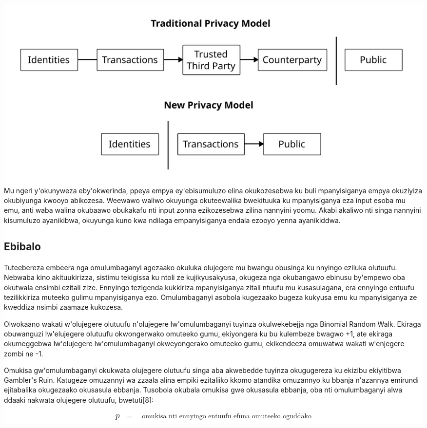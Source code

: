 ![](./privacy.svg)

Mu ngeri y'okunyweza eby'okwerinda, ppeya empya ey'ebisumuluzo elina okukozesebwa ku buli mpanyisiganya empya okuziyiza okubiyunga kwooyo abikozesa. Weewawo waliwo okuyunga okuteewalika bwekituuka ku mpanyisiganya eza input esoba mu emu, anti waba walina okubaawo obukakafu nti input zonna ezikozesebwa zilina nannyini yoomu. Akabi akaliwo nti singa nannyini kisumuluzo ayanikibwa, okuyunga kuno kwa ndilaga empanyisiganya endala ezooyo yenna ayanikiddwa.

## Ebibalo

Tuteebereza embeera nga omulumbaganyi agezaako okuluka olujegere mu bwangu obusinga ku nnyingo eziluka olutuufu. Nebwaba kino akituukirizza, sistimu tekigissa ku ntoli ze kujikyusakyusa, okugeza nga okubangawo ebinusu by'empewo oba okutwala ensimbi ezitali zize. Ennyingo tezigenda kukkiriza mpanyisiganya zitali ntuufu mu kusasulagana, era ennyingo entuufu tezilikkiriza muteeko gulimu mpanyisiganya ezo. Omulumbaganyi asobola kugezaako bugeza kukyusa emu ku mpanyisiganya ze kweddiza nsimbi zaamaze kukozesa.

Olwokaano wakati w'olujegere olutuufu n'olujegere lw'omulumbaganyi tuyinza okulwekebejja nga Binomial Random Walk. Ekiraga obuwanguzi lw'elujegere olutuufu okwongerwako omuteeko gumu, ekiyongera ku bu kulembeze bwagwo +1, ate ekiraga okumeggebwa lw'elujegere lw'omulumbaganyi okweyongerako omuteeko gumu, ekikendeeza omuwatwa wakati w'enjegere zombi ne -1.

Omukisa gw'omulumbaganyi okukwata olujegere olutuufu singa aba akwebedde tuyinza okugugereza ku ekizibu ekiyitibwa Gambler's Ruin. Katugeze omuzannyi wa zzaala alina empiki ezitaliiko kkomo atandika omuzannyo ku bbanja n'azannya emirundi ejitabalika okugezaako okusasula ebbanja. Tusobola okubala omukisa gwe okusasula ebbanja, oba nti omulumbaganyi alwa ddaaki nakwata olujegere olutuufu, bwetuti[8]:

<math xmlns="http://www.w3.org/1998/Math/MathML" display="block">
<mtable columnalign="right center left" rowspacing="3pt" columnspacing="0 thickmathspace" displaystyle="true">
<mtr>
<mtd>
<mstyle mathsize="1.2em">
<mi>p</mi>
</mstyle>
</mtd>
<mtd>
<mi></mi>
<mo>=</mo>
</mtd>
<mtd>
<mtext>&#xA0;omukisa nti ennyingo entuufu efuna omuteeko oguddako</mtext>
</mtd>
</mtr>
<mtr>
<mtd>